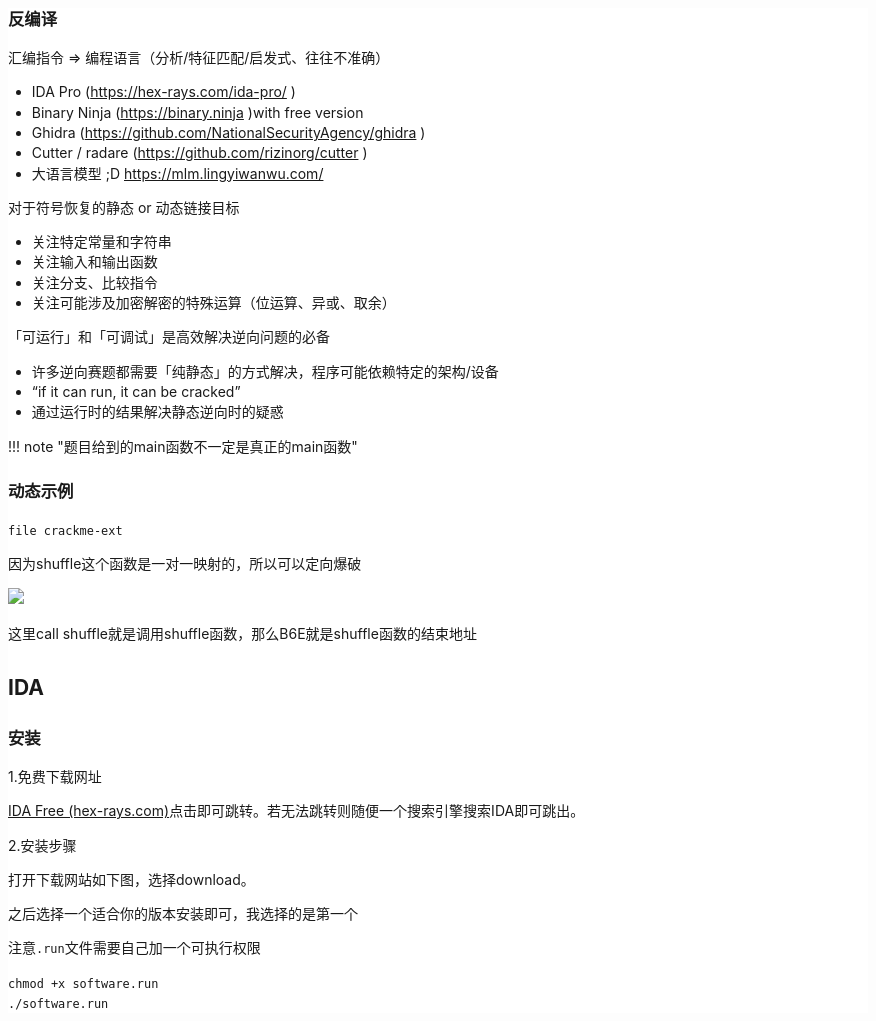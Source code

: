 ### **反编译**

汇编指令 => 编程语言（分析/特征匹配/启发式、往往不准确）

- IDA Pro (https://hex-rays.com/ida-pro/ )
- Binary Ninja (https://binary.ninja )with free version
- Ghidra (https://github.com/NationalSecurityAgency/ghidra )
- Cutter / radare (https://github.com/rizinorg/cutter )
- 大语言模型 ;D https://mlm.lingyiwanwu.com/



对于符号恢复的静态 or 动态链接目标
- 关注特定常量和字符串
- 关注输入和输出函数
- 关注分支、比较指令
- 关注可能涉及加密解密的特殊运算（位运算、异或、取余）


「可运行」和「可调试」是高效解决逆向问题的必备

- 许多逆向赛题都需要「纯静态」的方式解决，程序可能依赖特定的架构/设备
- “if it can run, it can be cracked”
- 通过运行时的结果解决静态逆向时的疑惑

!!! note "题目给到的main函数不一定是真正的main函数"

### 动态示例
```
file crackme-ext
```

因为shuffle这个函数是一对一映射的，所以可以定向爆破

![](https://philfan-pic.oss-cn-beijing.aliyuncs.com/web_pic/CS__CTF__assets__04-reverse.assets__20240715101015.webp)

这里call shuffle就是调用shuffle函数，那么B6E就是shuffle函数的结束地址


## IDA

### 安装

1.免费下载网址

[IDA Free (hex-rays.com)](https://hex-rays.com/ida-free/#download)点击即可跳转。若无法跳转则随便一个搜索引擎搜索IDA即可跳出。

2.安装步骤

打开下载网站如下图，选择download。

之后选择一个适合你的版本安装即可，我选择的是第一个	

注意`.run`文件需要自己加一个可执行权限

```shell
chmod +x software.run
./software.run
```
